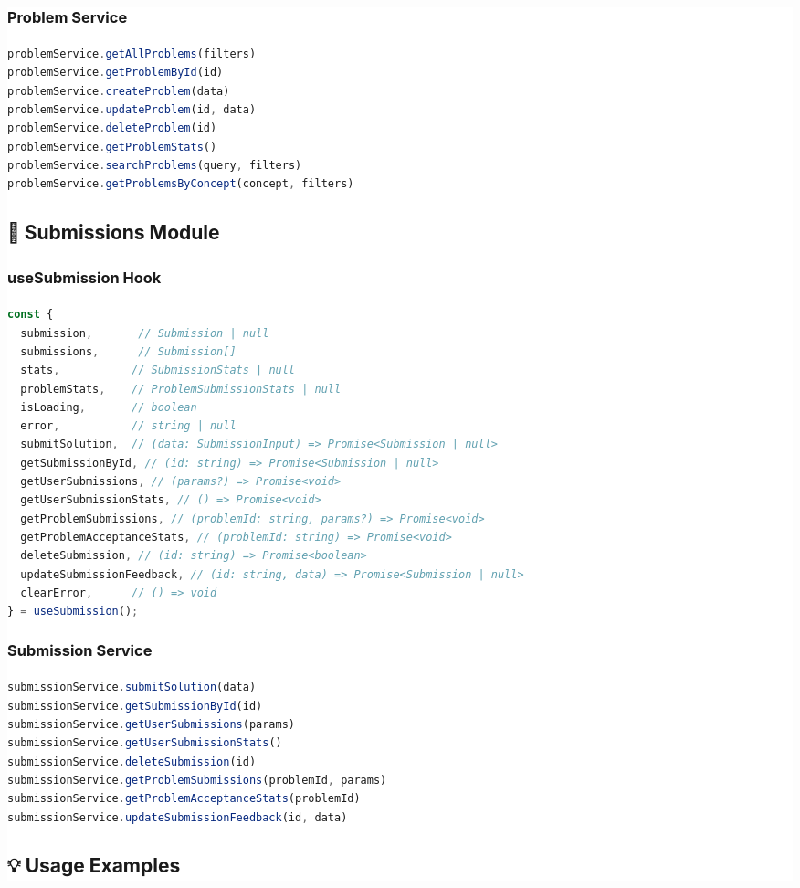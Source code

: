 ### Problem Service

```typescript
problemService.getAllProblems(filters)
problemService.getProblemById(id)
problemService.createProblem(data)
problemService.updateProblem(id, data)
problemService.deleteProblem(id)
problemService.getProblemStats()
problemService.searchProblems(query, filters)
problemService.getProblemsByConcept(concept, filters)
```

## 🚀 Submissions Module

### useSubmission Hook

```typescript
const {
  submission,       // Submission | null
  submissions,      // Submission[]
  stats,           // SubmissionStats | null
  problemStats,    // ProblemSubmissionStats | null
  isLoading,       // boolean
  error,           // string | null
  submitSolution,  // (data: SubmissionInput) => Promise<Submission | null>
  getSubmissionById, // (id: string) => Promise<Submission | null>
  getUserSubmissions, // (params?) => Promise<void>
  getUserSubmissionStats, // () => Promise<void>
  getProblemSubmissions, // (problemId: string, params?) => Promise<void>
  getProblemAcceptanceStats, // (problemId: string) => Promise<void>
  deleteSubmission, // (id: string) => Promise<boolean>
  updateSubmissionFeedback, // (id: string, data) => Promise<Submission | null>
  clearError,      // () => void
} = useSubmission();
```

### Submission Service

```typescript
submissionService.submitSolution(data)
submissionService.getSubmissionById(id)
submissionService.getUserSubmissions(params)
submissionService.getUserSubmissionStats()
submissionService.deleteSubmission(id)
submissionService.getProblemSubmissions(problemId, params)
submissionService.getProblemAcceptanceStats(problemId)
submissionService.updateSubmissionFeedback(id, data)
```

## 💡 Usage Examples
